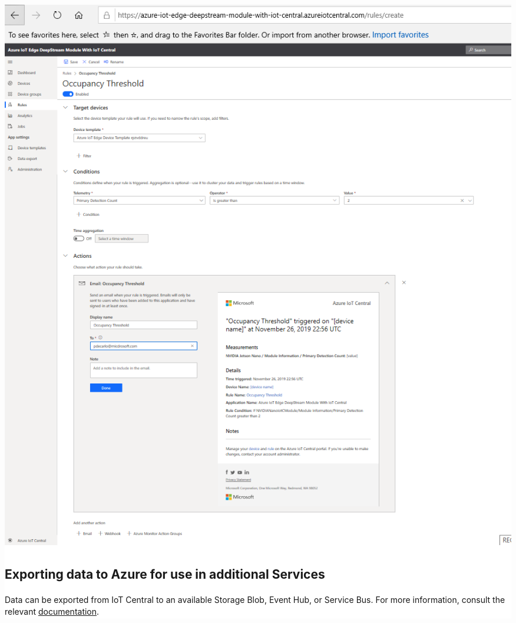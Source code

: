 ![](./assets/rule.png)

## Exporting data to Azure for use in additional Services

Data can be exported from IoT Central to an available Storage Blob, Event Hub, or Service Bus. For more information, consult the relevant [documentation](https://docs.microsoft.com/en-us/azure/iot-central/preview/howto-export-data?WT.mc_id=github-deepstreamiotc-pdecarlo).
